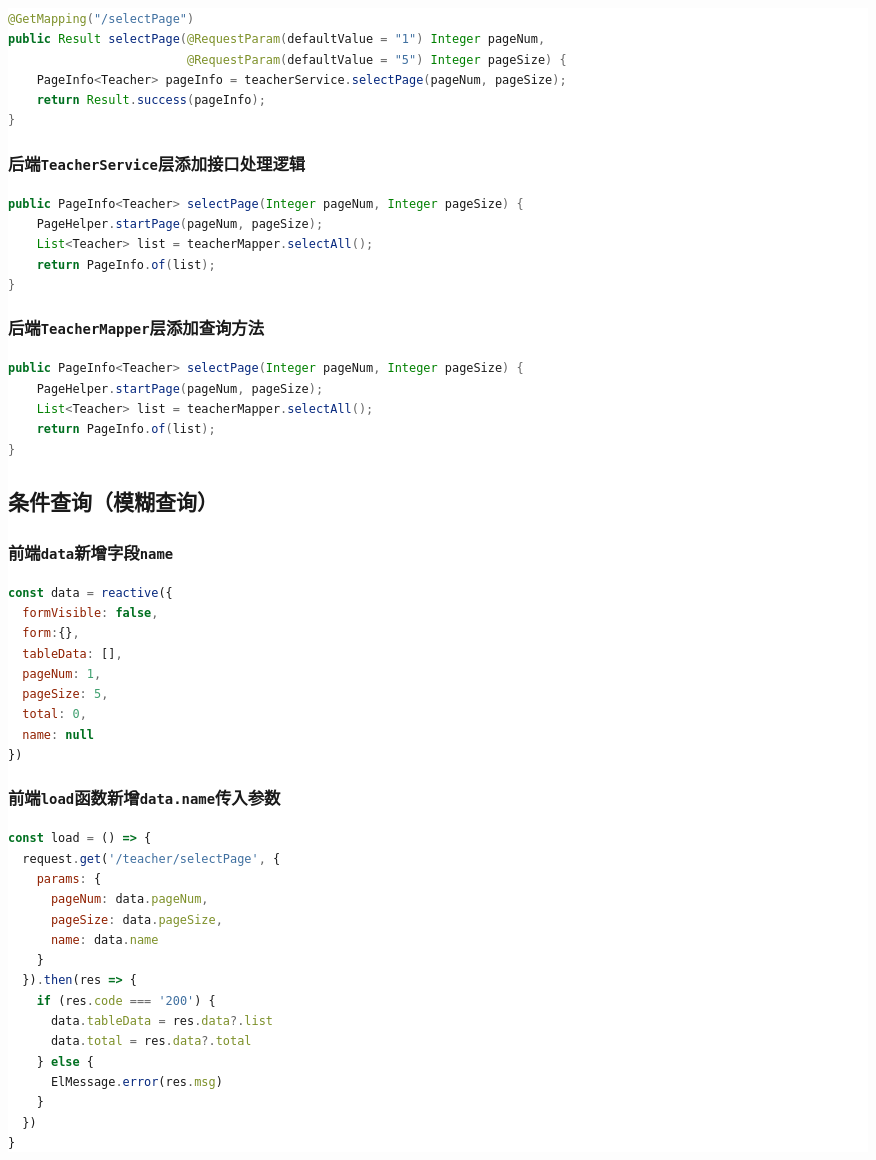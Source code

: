 ```java
@GetMapping("/selectPage")
public Result selectPage(@RequestParam(defaultValue = "1") Integer pageNum,
                         @RequestParam(defaultValue = "5") Integer pageSize) {
    PageInfo<Teacher> pageInfo = teacherService.selectPage(pageNum, pageSize);
    return Result.success(pageInfo);
}
```

### 后端`TeacherService`层添加接口处理逻辑

```java
public PageInfo<Teacher> selectPage(Integer pageNum, Integer pageSize) {
    PageHelper.startPage(pageNum, pageSize);
    List<Teacher> list = teacherMapper.selectAll();
    return PageInfo.of(list);
}
```

### 后端`TeacherMapper`层添加查询方法

```java
public PageInfo<Teacher> selectPage(Integer pageNum, Integer pageSize) {
    PageHelper.startPage(pageNum, pageSize);
    List<Teacher> list = teacherMapper.selectAll();
    return PageInfo.of(list);
}
```

## 条件查询（模糊查询）

### 前端`data`新增字段`name`

```javascript
const data = reactive({
  formVisible: false,
  form:{},
  tableData: [],
  pageNum: 1,
  pageSize: 5,
  total: 0,
  name: null
})
```

### 前端`load`函数新增`data.name`传入参数

```javascript
const load = () => {
  request.get('/teacher/selectPage', {
    params: {
      pageNum: data.pageNum,
      pageSize: data.pageSize,
      name: data.name
    }
  }).then(res => {
    if (res.code === '200') {
      data.tableData = res.data?.list
      data.total = res.data?.total
    } else {
      ElMessage.error(res.msg)
    }
  })
}
```
